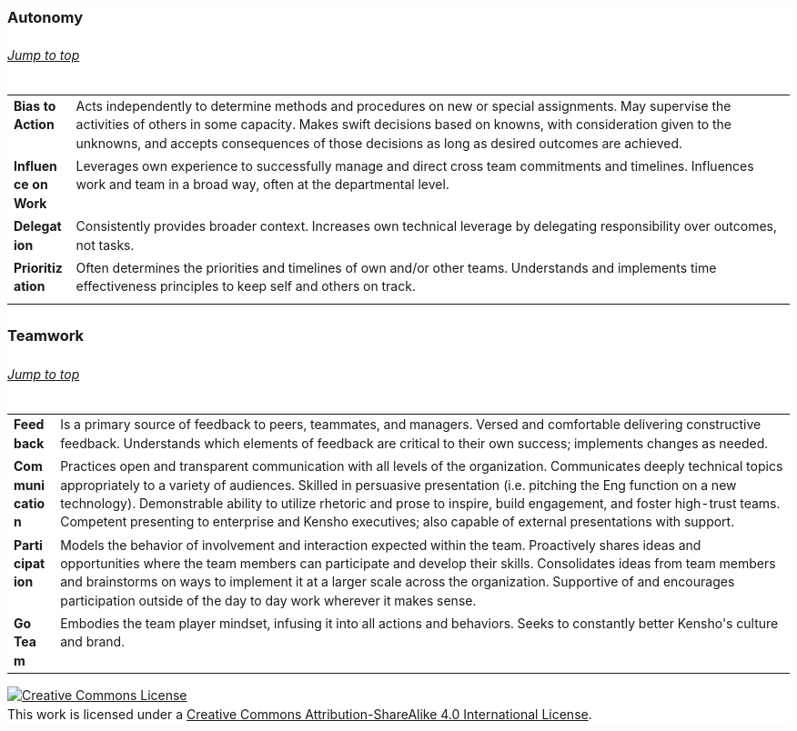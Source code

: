 <a name="staff_autonomy"></a>
### Autonomy
###### [Jump to top](#main)
|||
|---|---|
| **Bias to Action** | Acts independently to determine methods and procedures on new or special assignments. May supervise the activities of others in some capacity. Makes swift decisions based on knowns, with consideration given to the unknowns, and accepts consequences of those decisions as long as desired outcomes are achieved.  |
| **Influence on Work** | Leverages own experience to successfully manage and direct cross team commitments and timelines. Influences work and team in a broad way, often at the departmental level.  |
| **Delegation** | Consistently provides broader context. Increases own technical leverage by delegating responsibility over outcomes, not tasks.  |
| **Prioritization** | Often determines the priorities and timelines of own and/or other teams. Understands and implements time effectiveness principles to keep self and others on track. |
| |  |



<a name="staff_teamwork"></a>
### Teamwork
###### [Jump to top](#main)
|||
|---|---|
| **Feedback** | Is a primary source of feedback to peers, teammates, and managers. Versed and comfortable delivering constructive feedback. Understands which elements of feedback are critical to their own success; implements changes as needed.  |
| **Communication** | Practices open and transparent communication with all levels of the organization. Communicates deeply technical topics appropriately to a variety of audiences. Skilled in persuasive presentation (i.e. pitching the Eng function on a new technology). Demonstrable ability to utilize rhetoric and prose to inspire, build engagement, and foster high-trust teams. Competent presenting to enterprise and Kensho executives; also capable of external presentations with support.  |
| **Participation** | Models the behavior of involvement and interaction expected within the team. Proactively shares ideas and opportunities where the team members can participate and develop their skills. Consolidates ideas from team members and brainstorms on ways to implement it at a larger scale across the organization. Supportive of and encourages participation outside of the day to day work wherever it makes sense.  |
| **Go Team** | Embodies the team player mindset, infusing it into all actions and behaviors. Seeks to constantly better Kensho's culture and brand. |







<a rel="license" href="http://creativecommons.org/licenses/by-sa/4.0/"><img alt="Creative Commons License" style="border-width:0" src="https://i.creativecommons.org/l/by-sa/4.0/80x15.png" /></a><br />This work is licensed under a <a rel="license" href="http://creativecommons.org/licenses/by-sa/4.0/">Creative Commons Attribution-ShareAlike 4.0 International License</a>.
